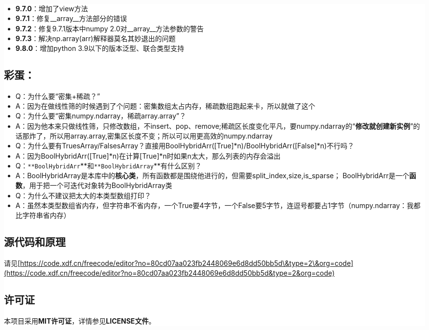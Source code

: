 * **9.7.0**：增加了view方法
* **9.7.1**：修复\_\_array\_\_方法部分的错误
* **9.7.2**：修复9.7.1版本中numpy 2.0对\_\_array\_\_方法参数的警告
* **9.7.3**：解决np.array(arr)解释器莫名其妙退出的问题
* **9.8.0**：增加python 3.9以下的版本泛型、联合类型支持





## **彩蛋：**

* Q：为什么要“密集+稀疏？”
* A：因为在做线性筛的时候遇到了个问题：密集数组太占内存，稀疏数组跑起来卡，所以就做了这个
* Q：为什么要“密集numpy.ndarray，稀疏array.array”？
* A：因为他本来只做线性筛，只修改数组，不insert、pop、remove;稀疏区长度变化平凡，要numpy.ndarray的“**修改就创建新实例**”的话那炸了，所以用array.array,密集区长度不变；所以可以用更高效的numpy.ndarray
* Q：为什么要有TruesArray/FalsesArray？直接用BoolHybridArr(\[True]\*n)/BoolHybridArr(\[False]\*n)不行吗？
* A：因为BoolHybridArr(\[True]\*n)在计算\[True]\*n时如果n太大，那么列表的内存会溢出
* Q：`**BoolHybridArr`**和`**BoolHybridArray`**有什么区别？
* A：BoolHybridArray是本库中的**核心类**，所有函数都是围绕他进行的，但需要split\_index,size,is\_sparse；
  BoolHybridArr是一个**函数**，用于把一个可迭代对象转为BoolHybridArray类
* Q：为什么不建议把太大的本类型数组打印？
* A：虽然本类型数组省内存，但字符串不省内存，一个True要4字节，一个False要5字节，连逗号都要占1字节（numpy.ndarray：我都比字符串省内存）

## 源代码和原理

请见[https://code.xdf.cn/freecode/editor?no=80cd07aa023fb2448069e6d8dd50bb5d\&type=2\&org=code](https://code.xdf.cn/freecode/editor?no=80cd07aa023fb2448069e6d8dd50bb5d&type=2&org=code)

## 许可证

本项目采用**MIT许可证**，详情参见**LICENSE文件**。

